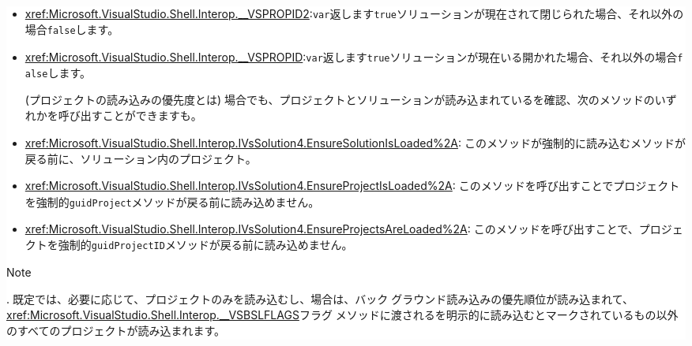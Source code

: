 - <xref:Microsoft.VisualStudio.Shell.Interop.__VSPROPID2>:`var`返します`true`ソリューションが現在されて閉じられた場合、それ以外の場合`false`します。  
  
- <xref:Microsoft.VisualStudio.Shell.Interop.__VSPROPID>:`var`返します`true`ソリューションが現在いる開かれた場合、それ以外の場合`false`します。  
  
  (プロジェクトの読み込みの優先度とは) 場合でも、プロジェクトとソリューションが読み込まれているを確認、次のメソッドのいずれかを呼び出すことができますも。  
  
- <xref:Microsoft.VisualStudio.Shell.Interop.IVsSolution4.EnsureSolutionIsLoaded%2A>: このメソッドが強制的に読み込むメソッドが戻る前に、ソリューション内のプロジェクト。  
  
- <xref:Microsoft.VisualStudio.Shell.Interop.IVsSolution4.EnsureProjectIsLoaded%2A>: このメソッドを呼び出すことでプロジェクトを強制的`guidProject`メソッドが戻る前に読み込めません。  
  
- <xref:Microsoft.VisualStudio.Shell.Interop.IVsSolution4.EnsureProjectsAreLoaded%2A>: このメソッドを呼び出すことで、プロジェクトを強制的`guidProjectID`メソッドが戻る前に読み込めません。  
  
> [!NOTE]
> . 既定では、必要に応じて、プロジェクトのみを読み込むし、場合は、バック グラウンド読み込みの優先順位が読み込まれて、<xref:Microsoft.VisualStudio.Shell.Interop.__VSBSLFLAGS>フラグ メソッドに渡されるを明示的に読み込むとマークされているもの以外のすべてのプロジェクトが読み込まれます。
